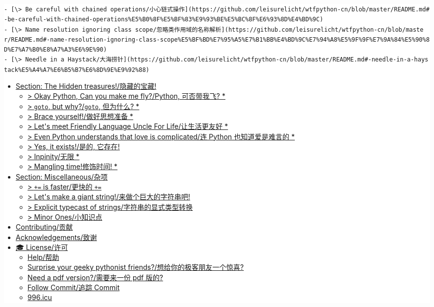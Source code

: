     - [\> Be careful with chained operations/小心链式操作](https://github.com/leisurelicht/wtfpython-cn/blob/master/README.md#-be-careful-with-chained-operations%E5%B0%8F%E5%BF%83%E9%93%BE%E5%BC%8F%E6%93%8D%E4%BD%9C)
    - [\> Name resolution ignoring class scope/忽略类作用域的名称解析](https://github.com/leisurelicht/wtfpython-cn/blob/master/README.md#-name-resolution-ignoring-class-scope%E5%BF%BD%E7%95%A5%E7%B1%BB%E4%BD%9C%E7%94%A8%E5%9F%9F%E7%9A%84%E5%90%8D%E7%A7%B0%E8%A7%A3%E6%9E%90)
    - [\> Needle in a Haystack/大海捞针](https://github.com/leisurelicht/wtfpython-cn/blob/master/README.md#-needle-in-a-haystack%E5%A4%A7%E6%B5%B7%E6%8D%9E%E9%92%88)
  - [Section: The Hidden treasures!/隐藏的宝藏!](https://github.com/leisurelicht/wtfpython-cn/blob/master/README.md#section-the-hidden-treasures%E9%9A%90%E8%97%8F%E7%9A%84%E5%AE%9D%E8%97%8F)
    - [\> Okay Python, Can you make me fly?/Python, 可否带我飞? \*](https://github.com/leisurelicht/wtfpython-cn/blob/master/README.md#-okay-python-can-you-make-me-flypython-%E5%8F%AF%E5%90%A6%E5%B8%A6%E6%88%91%E9%A3%9E-)
    - [\> `goto`, but why?/`goto`, 但为什么? \*](https://github.com/leisurelicht/wtfpython-cn/blob/master/README.md#-goto-but-whygoto-%E4%BD%86%E4%B8%BA%E4%BB%80%E4%B9%88-)
    - [\> Brace yourself!/做好思想准备 \*](https://github.com/leisurelicht/wtfpython-cn/blob/master/README.md#-brace-yourself%E5%81%9A%E5%A5%BD%E6%80%9D%E6%83%B3%E5%87%86%E5%A4%87-)
    - [\> Let's meet Friendly Language Uncle For Life/让生活更友好 \*](https://github.com/leisurelicht/wtfpython-cn/blob/master/README.md#-lets-meet-friendly-language-uncle-for-life%E8%AE%A9%E7%94%9F%E6%B4%BB%E6%9B%B4%E5%8F%8B%E5%A5%BD-)
    - [\> Even Python understands that love is complicated/连 Python 也知道爱是难言的 \*](https://github.com/leisurelicht/wtfpython-cn/blob/master/README.md#-even-python-understands-that-love-is-complicated%E8%BF%9EPython%E4%B9%9F%E7%9F%A5%E9%81%93%E7%88%B1%E6%98%AF%E9%9A%BE%E8%A8%80%E7%9A%84-)
    - [\> Yes, it exists!/是的, 它存在!](https://github.com/leisurelicht/wtfpython-cn/blob/master/README.md#-yes-it-exists%E6%98%AF%E7%9A%84-%E5%AE%83%E5%AD%98%E5%9C%A8)
    - [\> Inpinity/无限 \*](https://github.com/leisurelicht/wtfpython-cn/blob/master/README.md#-inpinity%E6%97%A0%E9%99%90-)
    - [\> Mangling time!修饰时间! \*](https://github.com/leisurelicht/wtfpython-cn/blob/master/README.md#-mangling-time%E4%BF%AE%E9%A5%B0%E6%97%B6%E9%97%B4-)
  - [Section: Miscellaneous/杂项](https://github.com/leisurelicht/wtfpython-cn/blob/master/README.md#section-miscellaneous%E6%9D%82%E9%A1%B9)
    - [\> `+=` is faster/更快的 `+=`](https://github.com/leisurelicht/wtfpython-cn/blob/master/README.md#--is-faster%E6%9B%B4%E5%BF%AB%E7%9A%84-)
    - [\> Let's make a giant string!/来做个巨大的字符串吧!](https://github.com/leisurelicht/wtfpython-cn/blob/master/README.md#-lets-make-a-giant-string%E6%9D%A5%E5%81%9A%E4%B8%AA%E5%B7%A8%E5%A4%A7%E7%9A%84%E5%AD%97%E7%AC%A6%E4%B8%B2%E5%90%A7)
    - [\> Explicit typecast of strings/字符串的显式类型转换](https://github.com/leisurelicht/wtfpython-cn/blob/master/README.md#-explicit-typecast-of-strings%E5%AD%97%E7%AC%A6%E4%B8%B2%E7%9A%84%E6%98%BE%E5%BC%8F%E7%B1%BB%E5%9E%8B%E8%BD%AC%E6%8D%A2)
    - [\> Minor Ones/小知识点](https://github.com/leisurelicht/wtfpython-cn/blob/master/README.md#-minor-ones%E5%B0%8F%E7%9F%A5%E8%AF%86%E7%82%B9)
- [Contributing/贡献](https://github.com/leisurelicht/wtfpython-cn/blob/master/README.md#contributing%E8%B4%A1%E7%8C%AE)
- [Acknowledgements/致谢](https://github.com/leisurelicht/wtfpython-cn/blob/master/README.md#acknowledgements%E8%87%B4%E8%B0%A2)
- [🎓 License/许可](https://github.com/leisurelicht/wtfpython-cn/blob/master/README.md#-license%E8%AE%B8%E5%8F%AF)
  - [Help/帮助](https://github.com/leisurelicht/wtfpython-cn/blob/master/README.md#help%E5%B8%AE%E5%8A%A9)
  - [Surprise your geeky pythonist friends?/想给你的极客朋友一个惊喜?](https://github.com/leisurelicht/wtfpython-cn/blob/master/README.md#surprise-your-geeky-pythonist-friends%E6%83%B3%E7%BB%99%E4%BD%A0%E7%9A%84%E6%9E%81%E5%AE%A2%E6%9C%8B%E5%8F%8B%E4%B8%80%E4%B8%AA%E6%83%8A%E5%96%9C)
  - [Need a pdf version?/需要来一份 pdf 版的?](https://github.com/leisurelicht/wtfpython-cn/blob/master/README.md#need-a-pdf-version%E9%9C%80%E8%A6%81%E6%9D%A5%E4%B8%80%E4%BB%BDpdf%E7%89%88%E7%9A%84)
  - [Follow Commit/追踪 Commit](https://github.com/leisurelicht/wtfpython-cn/blob/master/README.md#follow-commit%E8%BF%BD%E8%B8%AACommit)
  - [996.icu](https://github.com/leisurelicht/wtfpython-cn/blob/master/README.md#996icu)
